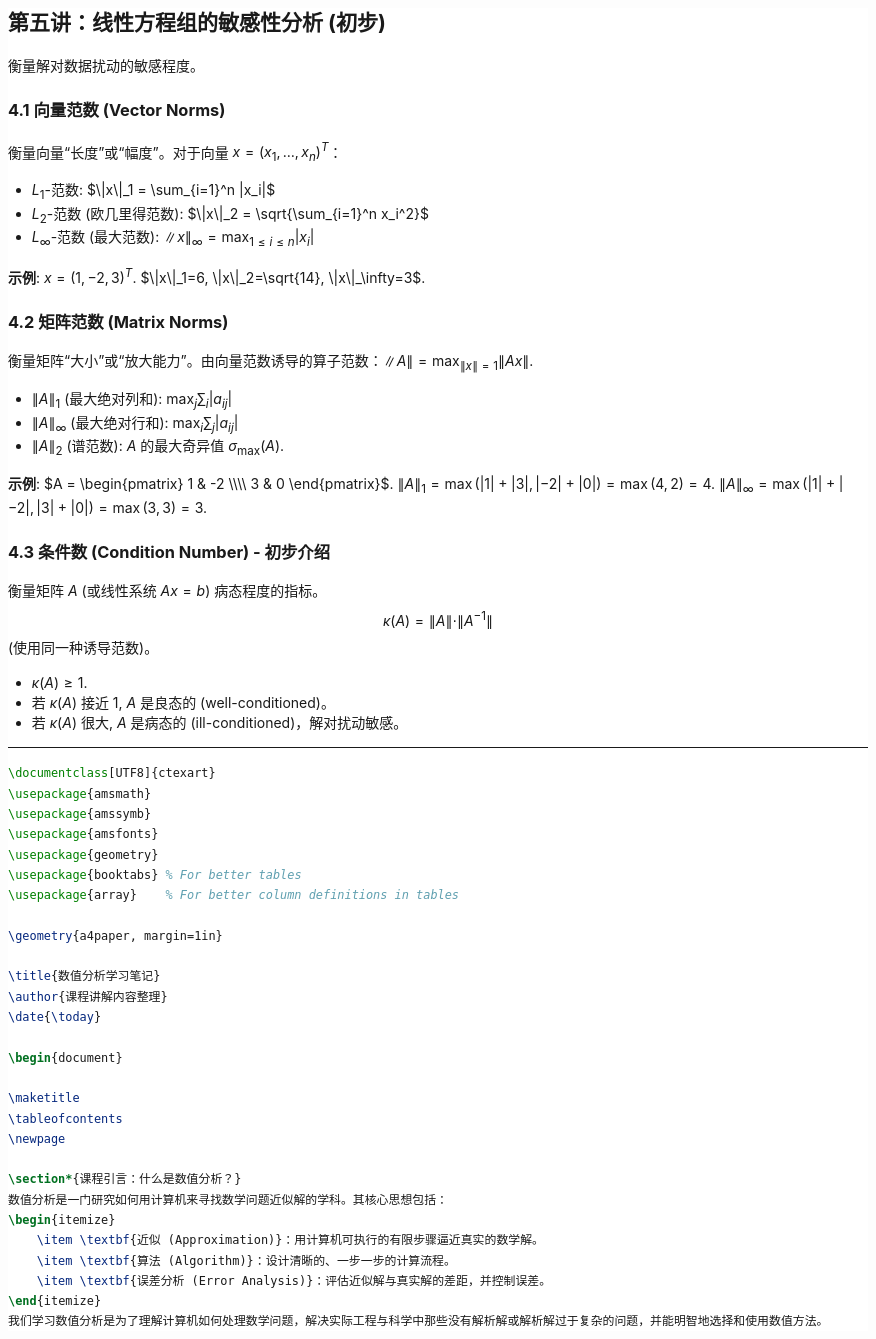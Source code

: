 
## 第五讲：线性方程组的敏感性分析 (初步)

衡量解对数据扰动的敏感程度。

### 4.1 向量范数 (Vector Norms)

衡量向量“长度”或“幅度”。对于向量 $x=(x_1, \dots, x_n)^T$：
* $L_1$-范数: $\|x\|_1 = \sum_{i=1}^n |x_i|$
* $L_2$-范数 (欧几里得范数): $\|x\|_2 = \sqrt{\sum_{i=1}^n x_i^2}$
* $L_\infty$-范数 (最大范数): $\|x\|_\infty = \max_{1 \le i \le n} |x_i|$

**示例**: $x=(1, -2, 3)^T$. $\|x\|_1=6, \|x\|_2=\sqrt{14}, \|x\|_\infty=3$.

### 4.2 矩阵范数 (Matrix Norms)

衡量矩阵“大小”或“放大能力”。由向量范数诱导的算子范数：$\|A\| = \max_{\|x\|=1} \|Ax\|$.
* $\|A\|_1$ (最大绝对列和): $\max_{j} \sum_{i} |a_{ij}|$
* $\|A\|_\infty$ (最大绝对行和): $\max_{i} \sum_{j} |a_{ij}|$
* $\|A\|_2$ (谱范数): $A$ 的最大奇异值 $\sigma_{\max}(A)$.

**示例**: $A = \begin{pmatrix} 1 & -2 \\\\ 3 & 0 \end{pmatrix}$.
$\|A\|_1 = \max(|1|+|3|, |-2|+|0|) = \max(4,2) = 4$.
$\|A\|_\infty = \max(|1|+|-2|, |3|+|0|) = \max(3,3) = 3$.

### 4.3 条件数 (Condition Number) - 初步介绍

衡量矩阵 $A$ (或线性系统 $Ax=b$) 病态程度的指标。
$$ \kappa(A) = \|A\| \cdot \|A^{-1}\| $$
(使用同一种诱导范数)。
* $\kappa(A) \ge 1$.
* 若 $\kappa(A)$ 接近 1, $A$ 是良态的 (well-conditioned)。
* 若 $\kappa(A)$ 很大, $A$ 是病态的 (ill-conditioned)，解对扰动敏感。

---


```tex
\documentclass[UTF8]{ctexart}
\usepackage{amsmath}
\usepackage{amssymb}
\usepackage{amsfonts}
\usepackage{geometry}
\usepackage{booktabs} % For better tables
\usepackage{array}    % For better column definitions in tables

\geometry{a4paper, margin=1in}

\title{数值分析学习笔记}
\author{课程讲解内容整理}
\date{\today}

\begin{document}

\maketitle
\tableofcontents
\newpage

\section*{课程引言：什么是数值分析？}
数值分析是一门研究如何用计算机来寻找数学问题近似解的学科。其核心思想包括：
\begin{itemize}
    \item \textbf{近似 (Approximation)}：用计算机可执行的有限步骤逼近真实的数学解。
    \item \textbf{算法 (Algorithm)}：设计清晰的、一步一步的计算流程。
    \item \textbf{误差分析 (Error Analysis)}：评估近似解与真实解的差距，并控制误差。
\end{itemize}
我们学习数值分析是为了理解计算机如何处理数学问题，解决实际工程与科学中那些没有解析解或解析解过于复杂的问题，并能明智地选择和使用数值方法。
```